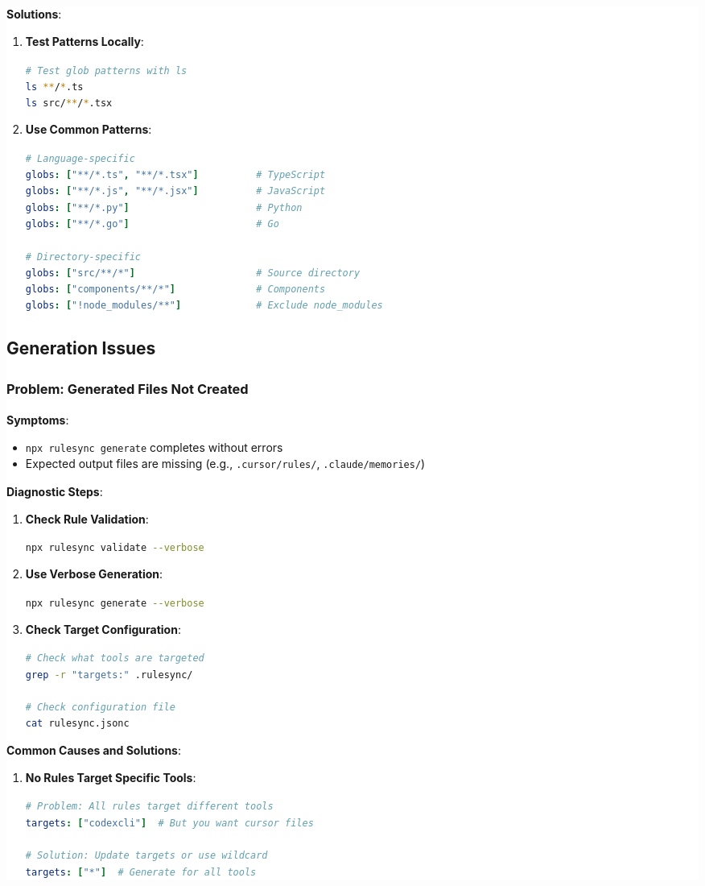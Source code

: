 **Solutions**:

1. **Test Patterns Locally**:
   ```bash
   # Test glob patterns with ls
   ls **/*.ts
   ls src/**/*.tsx
   ```

2. **Use Common Patterns**:
   ```yaml
   # Language-specific
   globs: ["**/*.ts", "**/*.tsx"]          # TypeScript
   globs: ["**/*.js", "**/*.jsx"]          # JavaScript
   globs: ["**/*.py"]                      # Python
   globs: ["**/*.go"]                      # Go
   
   # Directory-specific
   globs: ["src/**/*"]                     # Source directory
   globs: ["components/**/*"]              # Components
   globs: ["!node_modules/**"]             # Exclude node_modules
   ```

## Generation Issues

### Problem: Generated Files Not Created

**Symptoms**:
- `npx rulesync generate` completes without errors
- Expected output files are missing (e.g., `.cursor/rules/`, `.claude/memories/`)

**Diagnostic Steps**:

1. **Check Rule Validation**:
   ```bash
   npx rulesync validate --verbose
   ```

2. **Use Verbose Generation**:
   ```bash
   npx rulesync generate --verbose
   ```

3. **Check Target Configuration**:
   ```bash
   # Check what tools are targeted
   grep -r "targets:" .rulesync/
   
   # Check configuration file
   cat rulesync.jsonc
   ```

**Common Causes and Solutions**:

1. **No Rules Target Specific Tools**:
   ```yaml
   # Problem: All rules target different tools
   targets: ["codexcli"]  # But you want cursor files
   
   # Solution: Update targets or use wildcard
   targets: ["*"]  # Generate for all tools
   ```
